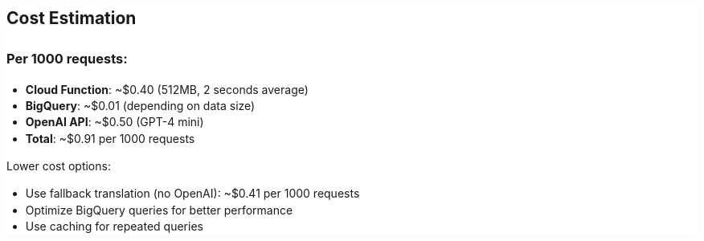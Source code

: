 ## Cost Estimation

### Per 1000 requests:
- **Cloud Function**: ~$0.40 (512MB, 2 seconds average)
- **BigQuery**: ~$0.01 (depending on data size)
- **OpenAI API**: ~$0.50 (GPT-4 mini)
- **Total**: ~$0.91 per 1000 requests

Lower cost options:
- Use fallback translation (no OpenAI): ~$0.41 per 1000 requests
- Optimize BigQuery queries for better performance
- Use caching for repeated queries
